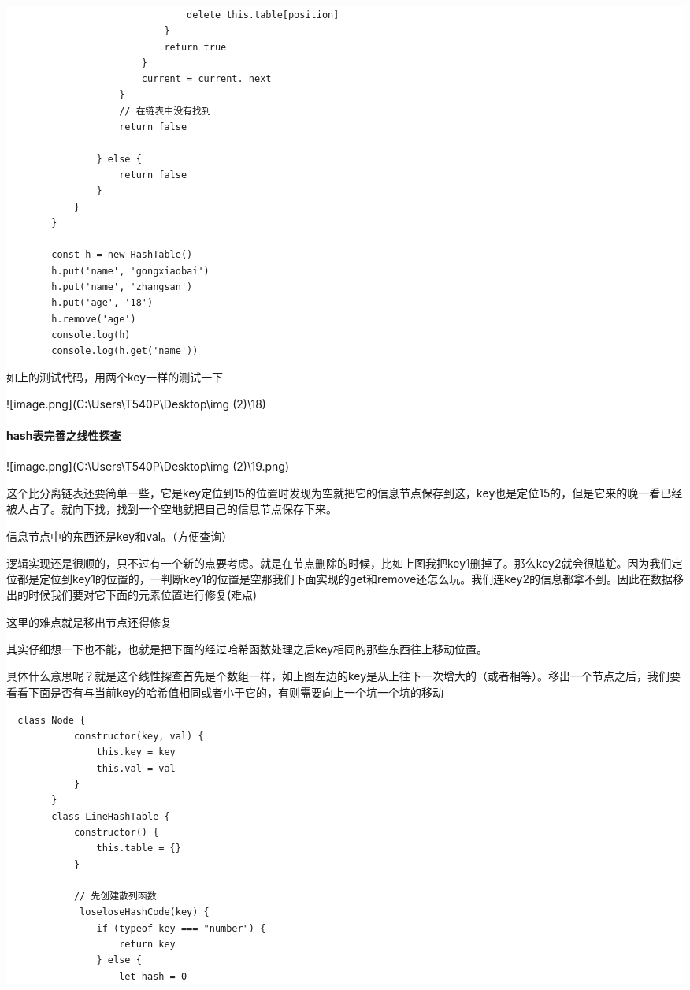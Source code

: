 ```
                                delete this.table[position]
                            }
                            return true
                        }
                        current = current._next
                    }
                    // 在链表中没有找到
                    return false

                } else {
                    return false
                }
            }
        }

        const h = new HashTable()
        h.put('name', 'gongxiaobai')
        h.put('name', 'zhangsan')
        h.put('age', '18')
        h.remove('age')
        console.log(h)
        console.log(h.get('name'))

```

如上的测试代码，用两个key一样的测试一下

![image.png](C:\Users\T540P\Desktop\img (2)\18)

#### hash表完善之线性探查

![image.png](C:\Users\T540P\Desktop\img (2)\19.png)

这个比分离链表还要简单一些，它是key定位到15的位置时发现为空就把它的信息节点保存到这，key也是定位15的，但是它来的晚一看已经被人占了。就向下找，找到一个空地就把自己的信息节点保存下来。

信息节点中的东西还是key和val。（方便查询）

逻辑实现还是很顺的，只不过有一个新的点要考虑。就是在节点删除的时候，比如上图我把key1删掉了。那么key2就会很尴尬。因为我们定位都是定位到key1的位置的，一判断key1的位置是空那我们下面实现的get和remove还怎么玩。我们连key2的信息都拿不到。因此在数据移出的时候我们要对它下面的元素位置进行修复(难点)



这里的难点就是移出节点还得修复

其实仔细想一下也不能，也就是把下面的经过哈希函数处理之后key相同的那些东西往上移动位置。

具体什么意思呢？就是这个线性探查首先是个数组一样，如上图左边的key是从上往下一次增大的（或者相等）。移出一个节点之后，我们要看看下面是否有与当前key的哈希值相同或者小于它的，有则需要向上一个坑一个坑的移动

```
  class Node {
            constructor(key, val) {
                this.key = key
                this.val = val
            }
        }
        class LineHashTable {
            constructor() {
                this.table = {}
            }

            // 先创建散列函数
            _loseloseHashCode(key) {
                if (typeof key === "number") {
                    return key
                } else {
                    let hash = 0
```